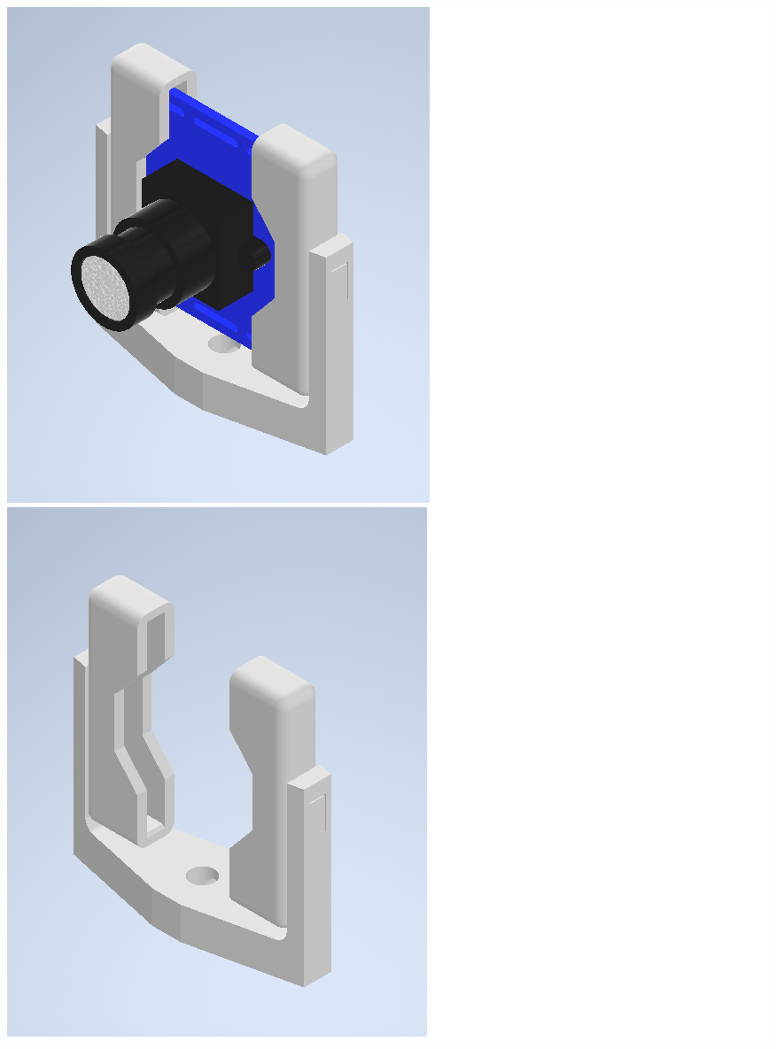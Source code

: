 ![image](uploads/e8849b26fa8ceb9b9099bbdf1ac7f2f2/image.png)
![image](uploads/0bba14d1b484bd4cb7810513654e607b/image.png)
